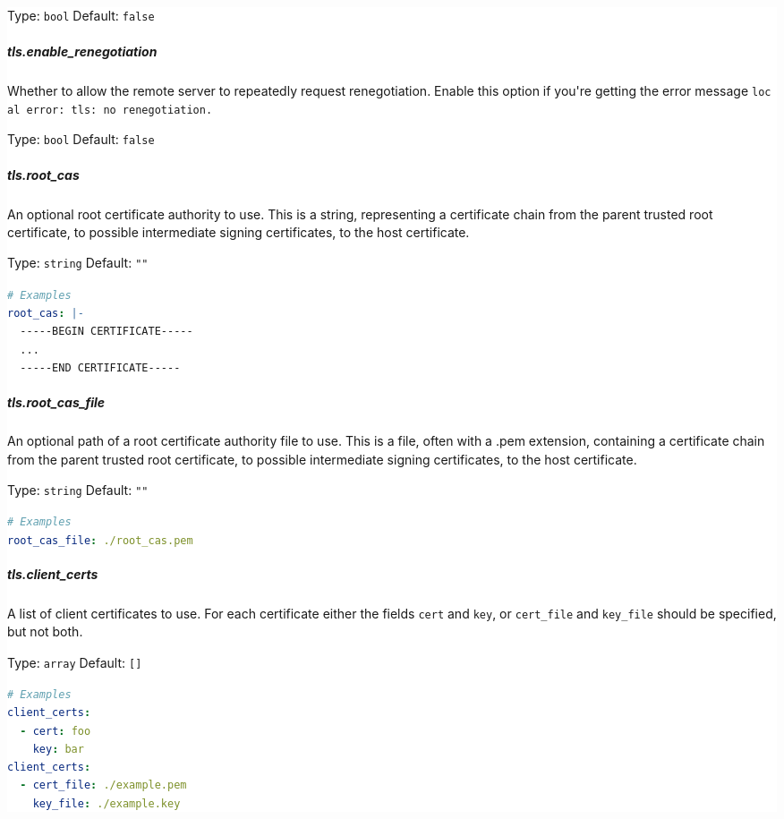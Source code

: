 Type: `bool`
Default: `false`

##### tls.enable_renegotiation

Whether to allow the remote server to repeatedly request renegotiation. Enable this option if you're getting the error message 
`local error: tls: no renegotiation.`

Type: `bool`
Default: `false`

##### tls.root_cas

An optional root certificate authority to use. This is a string, representing a certificate chain from the parent trusted root certificate, 
to possible intermediate signing certificates, to the host certificate.


Type: `string`
Default: `""`

```yaml
# Examples
root_cas: |-
  -----BEGIN CERTIFICATE-----
  ...
  -----END CERTIFICATE-----
```

##### tls.root_cas_file

An optional path of a root certificate authority file to use. This is a file, often with a .pem extension, containing 
a certificate chain from the parent trusted root certificate, to possible intermediate signing certificates, to the host 
certificate.

Type: `string`
Default: `""`

```yaml
# Examples
root_cas_file: ./root_cas.pem
```

##### tls.client_certs

A list of client certificates to use. For each certificate either the fields `cert` and `key`, or `cert_file` and `key_file` should be specified, 
but not both.

Type: `array`
Default: `[]`

```yaml
# Examples
client_certs:
  - cert: foo
    key: bar
client_certs:
  - cert_file: ./example.pem
    key_file: ./example.key
```
